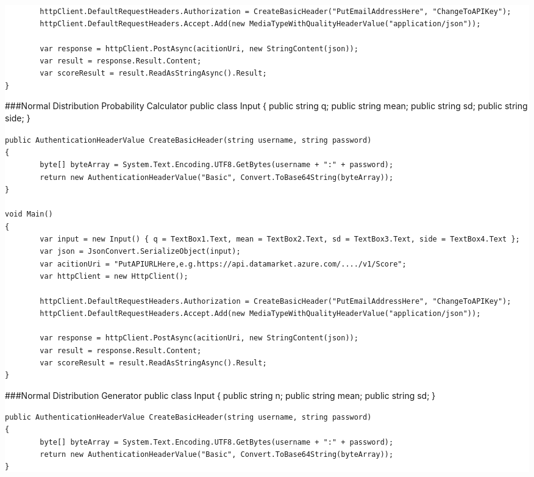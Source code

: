 	        httpClient.DefaultRequestHeaders.Authorization = CreateBasicHeader("PutEmailAddressHere", "ChangeToAPIKey");
	        httpClient.DefaultRequestHeaders.Accept.Add(new MediaTypeWithQualityHeaderValue("application/json"));
	
	        var response = httpClient.PostAsync(acitionUri, new StringContent(json));
	        var result = response.Result.Content;
	    	var scoreResult = result.ReadAsStringAsync().Result;
	}


###Normal Distribution Probability Calculator
	public class Input
	{
	        public string q;
	        public string mean;
	        public string sd;
	        public string side;
	}
	
    public AuthenticationHeaderValue CreateBasicHeader(string username, string password)
	{
	        byte[] byteArray = System.Text.Encoding.UTF8.GetBytes(username + ":" + password);
	        return new AuthenticationHeaderValue("Basic", Convert.ToBase64String(byteArray));
	}
	
	void Main()
	{
	        var input = new Input() { q = TextBox1.Text, mean = TextBox2.Text, sd = TextBox3.Text, side = TextBox4.Text };
	        var json = JsonConvert.SerializeObject(input);
	        var acitionUri = "PutAPIURLHere,e.g.https://api.datamarket.azure.com/..../v1/Score";
	        var httpClient = new HttpClient();
	
	        httpClient.DefaultRequestHeaders.Authorization = CreateBasicHeader("PutEmailAddressHere", "ChangeToAPIKey");
	        httpClient.DefaultRequestHeaders.Accept.Add(new MediaTypeWithQualityHeaderValue("application/json"));
	
	        var response = httpClient.PostAsync(acitionUri, new StringContent(json));
	        var result = response.Result.Content;
		    var scoreResult = result.ReadAsStringAsync().Result;
	}

###Normal Distribution Generator
	public class Input
	{
	        public string n;
	        public string mean;
	        public string sd;
	}
	
    public AuthenticationHeaderValue CreateBasicHeader(string username, string password)
	{
	        byte[] byteArray = System.Text.Encoding.UTF8.GetBytes(username + ":" + password);
	        return new AuthenticationHeaderValue("Basic", Convert.ToBase64String(byteArray));
	}
	